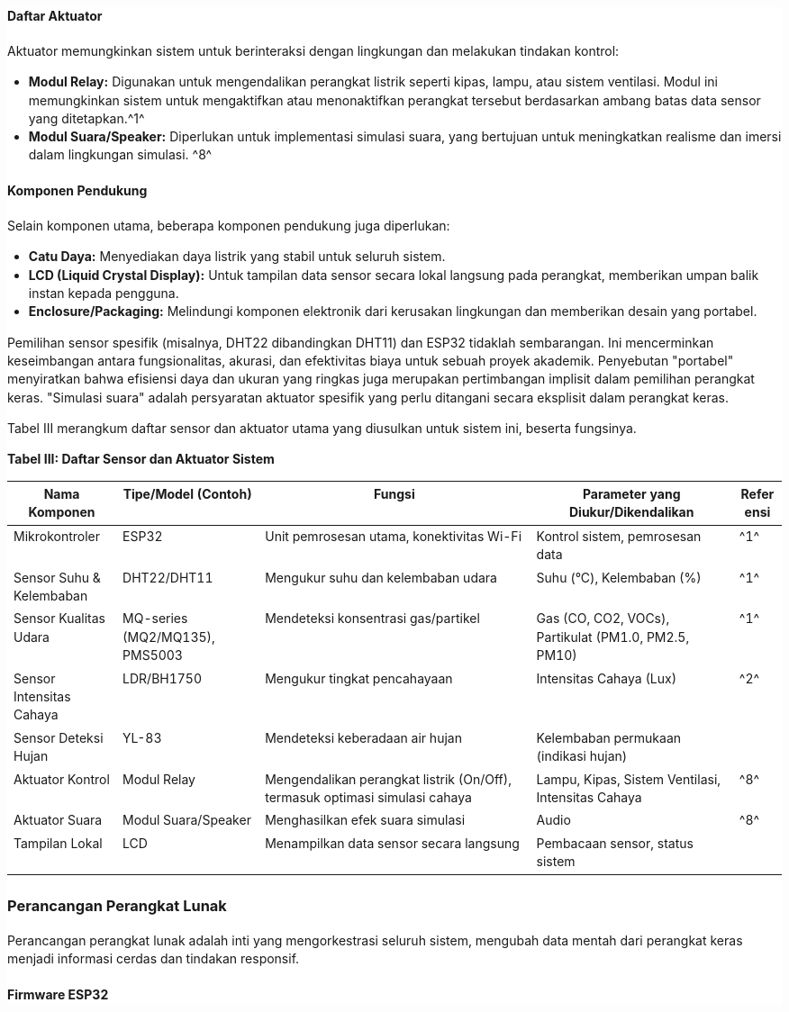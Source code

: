 #### Daftar Aktuator

Aktuator memungkinkan sistem untuk berinteraksi dengan lingkungan dan melakukan tindakan kontrol:

* **Modul Relay:** Digunakan untuk mengendalikan perangkat listrik seperti kipas, lampu, atau sistem ventilasi. Modul ini memungkinkan sistem untuk mengaktifkan atau menonaktifkan perangkat tersebut berdasarkan ambang batas data sensor yang ditetapkan.^1^
* **Modul Suara/Speaker:** Diperlukan untuk implementasi simulasi suara, yang bertujuan untuk meningkatkan realisme dan imersi dalam lingkungan simulasi. ^8^

#### Komponen Pendukung

Selain komponen utama, beberapa komponen pendukung juga diperlukan:

* **Catu Daya:** Menyediakan daya listrik yang stabil untuk seluruh sistem.
* **LCD (Liquid Crystal Display):** Untuk tampilan data sensor secara lokal langsung pada perangkat, memberikan umpan balik instan kepada pengguna.
* **Enclosure/Packaging:** Melindungi komponen elektronik dari kerusakan lingkungan dan memberikan desain yang portabel.

Pemilihan sensor spesifik (misalnya, DHT22 dibandingkan DHT11) dan ESP32 tidaklah sembarangan. Ini mencerminkan keseimbangan antara fungsionalitas, akurasi, dan efektivitas biaya untuk sebuah proyek akademik. Penyebutan "portabel" menyiratkan bahwa efisiensi daya dan ukuran yang ringkas juga merupakan pertimbangan implisit dalam pemilihan perangkat keras. "Simulasi suara" adalah persyaratan aktuator spesifik yang perlu ditangani secara eksplisit dalam perangkat keras.

Tabel III merangkum daftar sensor dan aktuator utama yang diusulkan untuk sistem ini, beserta fungsinya.

**Tabel III: Daftar Sensor dan Aktuator Sistem**

| Nama Komponen            | Tipe/Model (Contoh)            | Fungsi                                                                      | Parameter yang Diukur/Dikendalikan                   | Referensi |
| ------------------------ | ------------------------------ | --------------------------------------------------------------------------- | ---------------------------------------------------- | --------- |
| Mikrokontroler           | ESP32                          | Unit pemrosesan utama, konektivitas Wi-Fi                                   | Kontrol sistem, pemrosesan data                      | ^1^       |
| Sensor Suhu & Kelembaban | DHT22/DHT11                    | Mengukur suhu dan kelembaban udara                                          | Suhu (°C), Kelembaban (%)                           | ^1^       |
| Sensor Kualitas Udara    | MQ-series (MQ2/MQ135), PMS5003 | Mendeteksi konsentrasi gas/partikel                                         | Gas (CO, CO2, VOCs), Partikulat (PM1.0, PM2.5, PM10) | ^1^       |
| Sensor Intensitas Cahaya | LDR/BH1750                     | Mengukur tingkat pencahayaan                                                | Intensitas Cahaya (Lux)                              | ^2^       |
| Sensor Deteksi Hujan     | YL-83                          | Mendeteksi keberadaan air hujan                                             | Kelembaban permukaan (indikasi hujan)                |           |
| Aktuator Kontrol         | Modul Relay                    | Mengendalikan perangkat listrik (On/Off), termasuk optimasi simulasi cahaya | Lampu, Kipas, Sistem Ventilasi, Intensitas Cahaya    | ^8^       |
| Aktuator Suara           | Modul Suara/Speaker            | Menghasilkan efek suara simulasi                                            | Audio                                                | ^8^       |
| Tampilan Lokal           | LCD                            | Menampilkan data sensor secara langsung                                     | Pembacaan sensor, status sistem                      |           |

### Perancangan Perangkat Lunak

Perancangan perangkat lunak adalah inti yang mengorkestrasi seluruh sistem, mengubah data mentah dari perangkat keras menjadi informasi cerdas dan tindakan responsif.

#### Firmware ESP32
